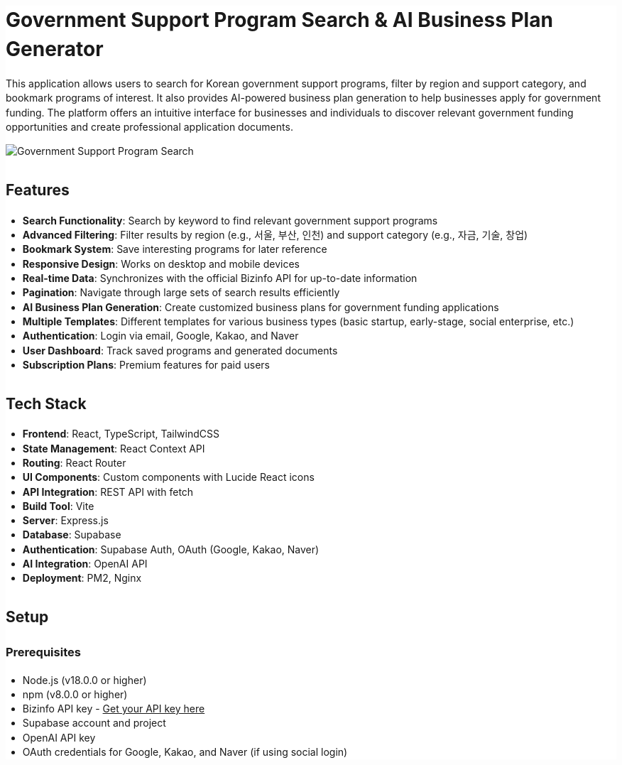 # Government Support Program Search & AI Business Plan Generator

This application allows users to search for Korean government support programs, filter by region and support category, and bookmark programs of interest. It also provides AI-powered business plan generation to help businesses apply for government funding. The platform offers an intuitive interface for businesses and individuals to discover relevant government funding opportunities and create professional application documents.

![Government Support Program Search](https://via.placeholder.com/800x400?text=Government+Support+Program+Search)

## Features

- **Search Functionality**: Search by keyword to find relevant government support programs
- **Advanced Filtering**: Filter results by region (e.g., 서울, 부산, 인천) and support category (e.g., 자금, 기술, 창업)
- **Bookmark System**: Save interesting programs for later reference
- **Responsive Design**: Works on desktop and mobile devices
- **Real-time Data**: Synchronizes with the official Bizinfo API for up-to-date information
- **Pagination**: Navigate through large sets of search results efficiently
- **AI Business Plan Generation**: Create customized business plans for government funding applications
- **Multiple Templates**: Different templates for various business types (basic startup, early-stage, social enterprise, etc.)
- **Authentication**: Login via email, Google, Kakao, and Naver
- **User Dashboard**: Track saved programs and generated documents
- **Subscription Plans**: Premium features for paid users

## Tech Stack

- **Frontend**: React, TypeScript, TailwindCSS
- **State Management**: React Context API
- **Routing**: React Router
- **UI Components**: Custom components with Lucide React icons
- **API Integration**: REST API with fetch
- **Build Tool**: Vite
- **Server**: Express.js
- **Database**: Supabase
- **Authentication**: Supabase Auth, OAuth (Google, Kakao, Naver)
- **AI Integration**: OpenAI API
- **Deployment**: PM2, Nginx

## Setup

### Prerequisites

- Node.js (v18.0.0 or higher)
- npm (v8.0.0 or higher)
- Bizinfo API key - [Get your API key here](https://www.bizinfo.go.kr/web/lay1/program/S1T175C174/apiDetail.do?id=bizinfoApi)
- Supabase account and project
- OpenAI API key
- OAuth credentials for Google, Kakao, and Naver (if using social login)
